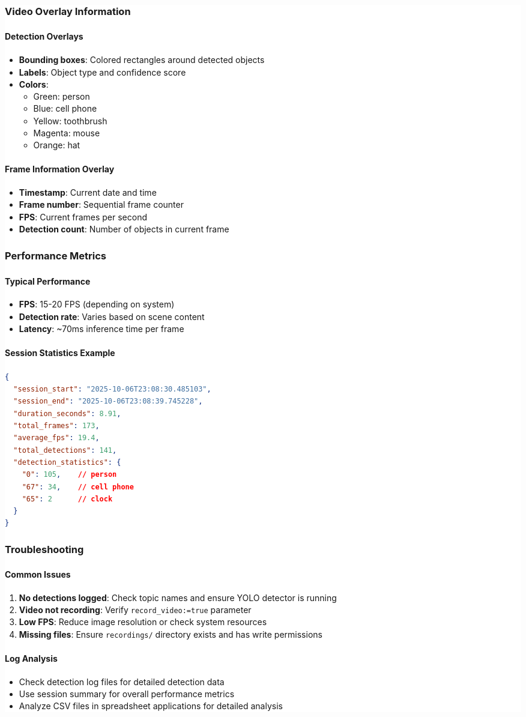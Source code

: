 ### Video Overlay Information

#### Detection Overlays
- **Bounding boxes**: Colored rectangles around detected objects
- **Labels**: Object type and confidence score
- **Colors**: 
  - Green: person
  - Blue: cell phone
  - Yellow: toothbrush
  - Magenta: mouse
  - Orange: hat

#### Frame Information Overlay
- **Timestamp**: Current date and time
- **Frame number**: Sequential frame counter
- **FPS**: Current frames per second
- **Detection count**: Number of objects in current frame

### Performance Metrics

#### Typical Performance
- **FPS**: 15-20 FPS (depending on system)
- **Detection rate**: Varies based on scene content
- **Latency**: ~70ms inference time per frame

#### Session Statistics Example
```json
{
  "session_start": "2025-10-06T23:08:30.485103",
  "session_end": "2025-10-06T23:08:39.745228",
  "duration_seconds": 8.91,
  "total_frames": 173,
  "average_fps": 19.4,
  "total_detections": 141,
  "detection_statistics": {
    "0": 105,    // person
    "67": 34,    // cell phone
    "65": 2      // clock
  }
}
```

### Troubleshooting

#### Common Issues
1. **No detections logged**: Check topic names and ensure YOLO detector is running
2. **Video not recording**: Verify `record_video:=true` parameter
3. **Low FPS**: Reduce image resolution or check system resources
4. **Missing files**: Ensure `recordings/` directory exists and has write permissions

#### Log Analysis
- Check detection log files for detailed detection data
- Use session summary for overall performance metrics
- Analyze CSV files in spreadsheet applications for detailed analysis
